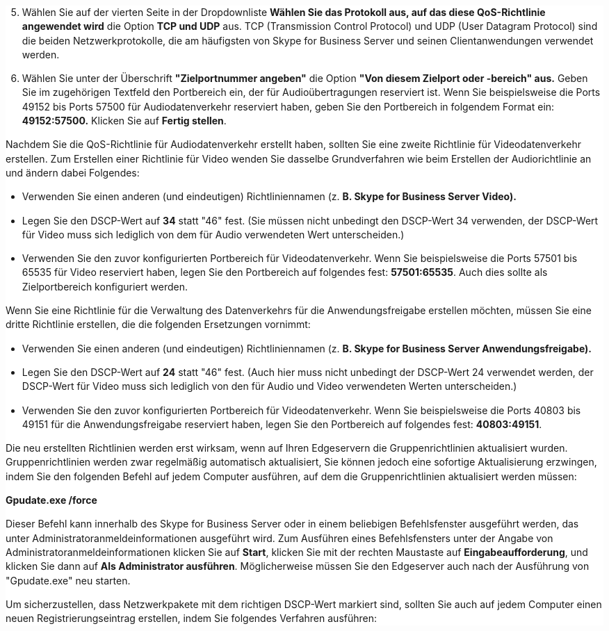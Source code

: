 5.  Wählen Sie auf der vierten Seite in der Dropdownliste **Wählen Sie das Protokoll aus, auf das diese QoS-Richtlinie angewendet wird** die Option **TCP und UDP** aus. TCP (Transmission Control Protocol) und UDP (User Datagram Protocol) sind die beiden Netzwerkprotokolle, die am häufigsten von Skype for Business Server und seinen Clientanwendungen verwendet werden.

6.  Wählen Sie unter der Überschrift **"Zielportnummer angeben"** die Option **"Von diesem Zielport oder -bereich" aus.** Geben Sie im zugehörigen Textfeld den Portbereich ein, der für Audioübertragungen reserviert ist. Wenn Sie beispielsweise die Ports 49152 bis Ports 57500 für Audiodatenverkehr reserviert haben, geben Sie den Portbereich in folgendem Format ein: **49152:57500.** Klicken Sie auf **Fertig stellen**.

Nachdem Sie die QoS-Richtlinie für Audiodatenverkehr erstellt haben, sollten Sie eine zweite Richtlinie für Videodatenverkehr erstellen. Zum Erstellen einer Richtlinie für Video wenden Sie dasselbe Grundverfahren wie beim Erstellen der Audiorichtlinie an und ändern dabei Folgendes:

  - Verwenden Sie einen anderen (und eindeutigen) Richtliniennamen (z. **B. Skype for Business Server Video).**

  - Legen Sie den DSCP-Wert auf **34** statt "46" fest. (Sie müssen nicht unbedingt den DSCP-Wert 34 verwenden, der DSCP-Wert für Video muss sich lediglich von dem für Audio verwendeten Wert unterscheiden.)

  - Verwenden Sie den zuvor konfigurierten Portbereich für Videodatenverkehr. Wenn Sie beispielsweise die Ports 57501 bis 65535 für Video reserviert haben, legen Sie den Portbereich auf folgendes fest: **57501:65535**. Auch dies sollte als Zielportbereich konfiguriert werden.

Wenn Sie eine Richtlinie für die Verwaltung des Datenverkehrs für die Anwendungsfreigabe erstellen möchten, müssen Sie eine dritte Richtlinie erstellen, die die folgenden Ersetzungen vornimmt:

  - Verwenden Sie einen anderen (und eindeutigen) Richtliniennamen (z. **B. Skype for Business Server Anwendungsfreigabe).**

  - Legen Sie den DSCP-Wert auf **24** statt "46" fest. (Auch hier muss nicht unbedingt der DSCP-Wert 24 verwendet werden, der DSCP-Wert für Video muss sich lediglich von den für Audio und Video verwendeten Werten unterscheiden.)

  - Verwenden Sie den zuvor konfigurierten Portbereich für Videodatenverkehr. Wenn Sie beispielsweise die Ports 40803 bis 49151 für die Anwendungsfreigabe reserviert haben, legen Sie den Portbereich auf folgendes fest: **40803:49151**.

Die neu erstellten Richtlinien werden erst wirksam, wenn auf Ihren Edgeservern die Gruppenrichtlinien aktualisiert wurden. Gruppenrichtlinien werden zwar regelmäßig automatisch aktualisiert, Sie können jedoch eine sofortige Aktualisierung erzwingen, indem Sie den folgenden Befehl auf jedem Computer ausführen, auf dem die Gruppenrichtlinien aktualisiert werden müssen:

 **Gpudate.exe /force**

Dieser Befehl kann innerhalb des Skype for Business Server oder in einem beliebigen Befehlsfenster ausgeführt werden, das unter Administratoranmeldeinformationen ausgeführt wird. Zum Ausführen eines Befehlsfensters unter der Angabe von Administratoranmeldeinformationen klicken Sie auf **Start**, klicken Sie mit der rechten Maustaste auf **Eingabeaufforderung**, und klicken Sie dann auf **Als Administrator ausführen**. Möglicherweise müssen Sie den Edgeserver auch nach der Ausführung von "Gpudate.exe" neu starten.

Um sicherzustellen, dass Netzwerkpakete mit dem richtigen DSCP-Wert markiert sind, sollten Sie auch auf jedem Computer einen neuen Registrierungseintrag erstellen, indem Sie folgendes Verfahren ausführen:
